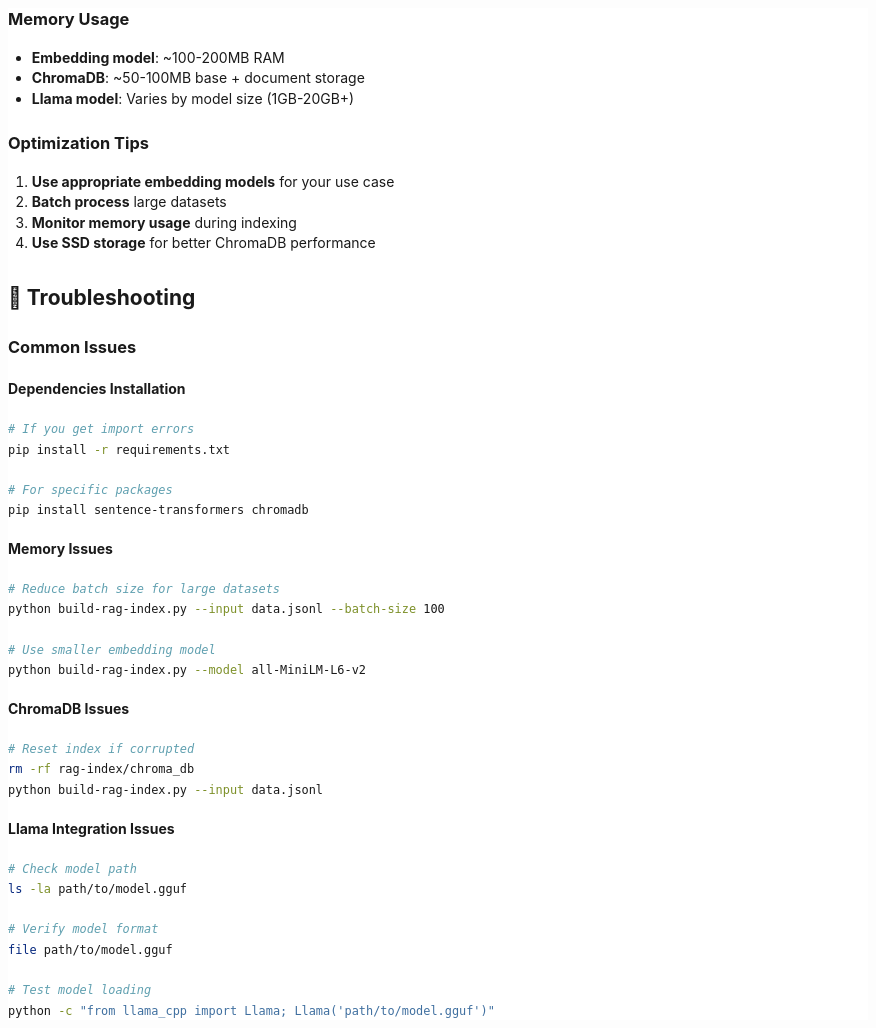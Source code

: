 ### **Memory Usage**
- **Embedding model**: ~100-200MB RAM
- **ChromaDB**: ~50-100MB base + document storage
- **Llama model**: Varies by model size (1GB-20GB+)

### **Optimization Tips**
1. **Use appropriate embedding models** for your use case
2. **Batch process** large datasets
3. **Monitor memory usage** during indexing
4. **Use SSD storage** for better ChromaDB performance

## 🐛 **Troubleshooting**

### **Common Issues**

#### **Dependencies Installation**
```bash
# If you get import errors
pip install -r requirements.txt

# For specific packages
pip install sentence-transformers chromadb
```

#### **Memory Issues**
```bash
# Reduce batch size for large datasets
python build-rag-index.py --input data.jsonl --batch-size 100

# Use smaller embedding model
python build-rag-index.py --model all-MiniLM-L6-v2
```

#### **ChromaDB Issues**
```bash
# Reset index if corrupted
rm -rf rag-index/chroma_db
python build-rag-index.py --input data.jsonl
```

#### **Llama Integration Issues**
```bash
# Check model path
ls -la path/to/model.gguf

# Verify model format
file path/to/model.gguf

# Test model loading
python -c "from llama_cpp import Llama; Llama('path/to/model.gguf')"
```
